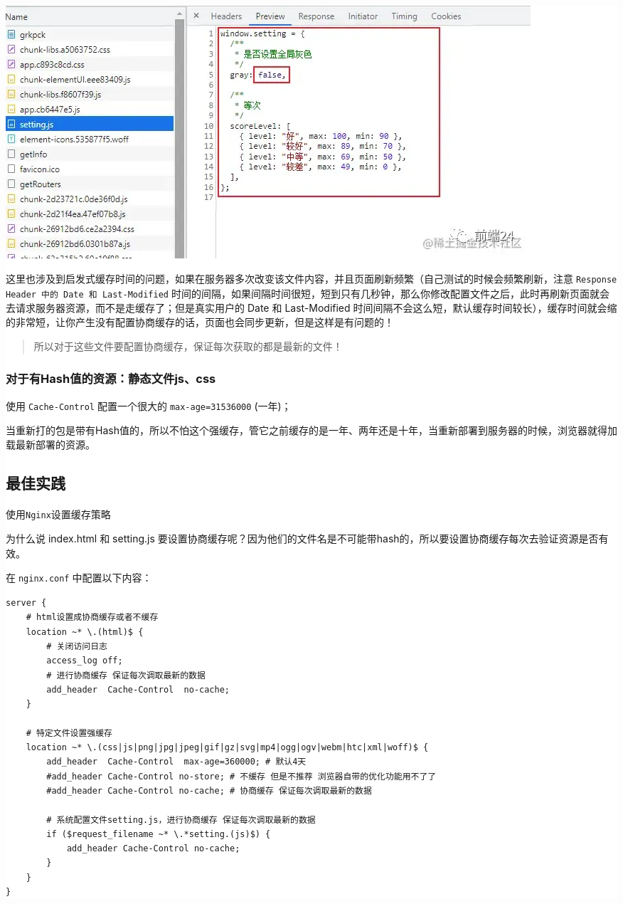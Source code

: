 ![medium-zoom](/assets/excellentArticle/2024-04-12/640-1712911712634-16.png)

这里也涉及到启发式缓存时间的问题，如果在服务器多次改变该文件内容，并且页面刷新频繁（自己测试的时候会频繁刷新，注意 `Response Header 中的 Date 和 Last-Modified` 时间的间隔，如果间隔时间很短，短到只有几秒钟，那么你修改配置文件之后，此时再刷新页面就会去请求服务器资源，而不是走缓存了；但是真实用户的 Date 和 Last-Modified 时间间隔不会这么短，默认缓存时间较长），缓存时间就会缩的非常短，让你产生没有配置协商缓存的话，页面也会同步更新，但是这样是有问题的！

> 所以对于这些文件要配置协商缓存，保证每次获取的都是最新的文件！

### 对于有Hash值的资源：静态文件js、css

使用 `Cache-Control` 配置一个很大的 `max-age=31536000` (一年)；

当重新打的包是带有Hash值的，所以不怕这个强缓存，管它之前缓存的是一年、两年还是十年，当重新部署到服务器的时候，浏览器就得加载最新部署的资源。

## 最佳实践

使用`Nginx`设置缓存策略

为什么说 index.html 和 setting.js 要设置协商缓存呢？因为他们的文件名是不可能带hash的，所以要设置协商缓存每次去验证资源是否有效。

在 `nginx.conf` 中配置以下内容：

```
server {
    # html设置成协商缓存或者不缓存
    location ~* \.(html)$ {
        # 关闭访问日志
        access_log off;
        # 进行协商缓存 保证每次调取最新的数据
        add_header  Cache-Control  no-cache;
    }
    
    # 特定文件设置强缓存
    location ~* \.(css|js|png|jpg|jpeg|gif|gz|svg|mp4|ogg|ogv|webm|htc|xml|woff)$ {
        add_header  Cache-Control  max-age=360000; # 默认4天
        #add_header Cache-Control no-store; # 不缓存 但是不推荐 浏览器自带的优化功能用不了了
        #add_header Cache-Control no-cache; # 协商缓存 保证每次调取最新的数据

        # 系统配置文件setting.js，进行协商缓存 保证每次调取最新的数据
        if ($request_filename ~* \.*setting.(js)$) {
            add_header Cache-Control no-cache;
        }
    }   
}
```
